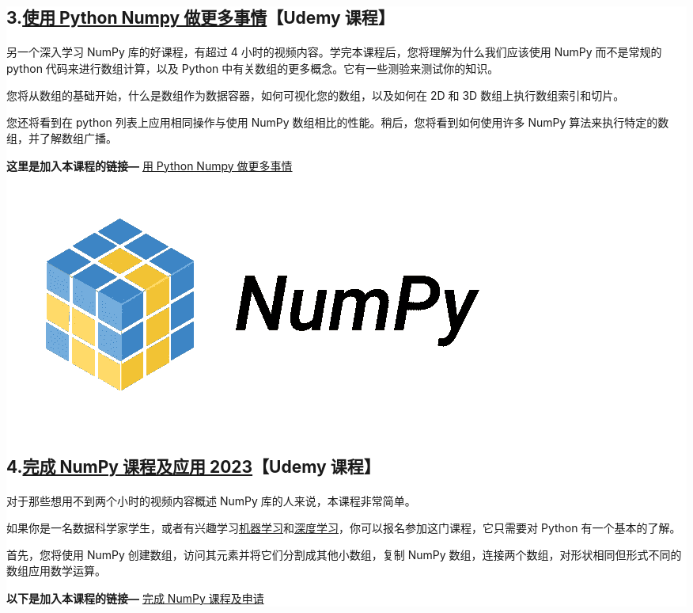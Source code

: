 ## 3.[使用 Python Numpy 做更多事情](https://click.linksynergy.com/deeplink?id=CuIbQrBnhiw&mid=39197&murl=https%3A%2F%2Fwww.udemy.com%2Fcourse%2Fdoing-more-with-python-numpy%2F)【Udemy 课程】

另一个深入学习 NumPy 库的好课程，有超过 4 小时的视频内容。学完本课程后，您将理解为什么我们应该使用 NumPy 而不是常规的 python 代码来进行数组计算，以及 Python 中有关数组的更多概念。它有一些测验来测试你的知识。

您将从数组的基础开始，什么是数组作为数据容器，如何可视化您的数组，以及如何在 2D 和 3D 数组上执行数组索引和切片。

您还将看到在 python 列表上应用相同操作与使用 NumPy 数组相比的性能。稍后，您将看到如何使用许多 NumPy 算法来执行特定的数组，并了解数组广播。

**这里是加入本课程的链接—** [用 Python Numpy 做更多事情](https://click.linksynergy.com/deeplink?id=CuIbQrBnhiw&mid=39197&murl=https%3A%2F%2Fwww.udemy.com%2Fcourse%2Fdoing-more-with-python-numpy%2F)

[![](img/d945fd02d4fae55f0ebd3192d0e450da.png)](https://click.linksynergy.com/deeplink?id=CuIbQrBnhiw&mid=39197&murl=https%3A%2F%2Fwww.udemy.com%2Fcourse%2Fdoing-more-with-python-numpy%2F)

## 4.[完成 NumPy 课程及应用 2023](https://click.linksynergy.com/deeplink?id=CuIbQrBnhiw&mid=39197&murl=https%3A%2F%2Fwww.udemy.com%2Fcourse%2Fcomplete-numpy-course%2F)【Udemy 课程】

对于那些想用不到两个小时的视频内容概述 NumPy 库的人来说，本课程非常简单。

如果你是一名数据科学家学生，或者有兴趣学习[机器学习](/javarevisited/10-free-machine-learning-courses-for-beginners-181f83b4c816)和[深度学习](/javarevisited/10-free-deep-learning-courses-for-beginners-37b5de61f8dc)，你可以报名参加这门课程，它只需要对 Python 有一个基本的了解。

首先，您将使用 NumPy 创建数组，访问其元素并将它们分割成其他小数组，复制 NumPy 数组，连接两个数组，对形状相同但形式不同的数组应用数学运算。

**以下是加入本课程的链接—** [完成 NumPy 课程及申请](https://click.linksynergy.com/deeplink?id=CuIbQrBnhiw&mid=39197&murl=https%3A%2F%2Fwww.udemy.com%2Fcourse%2Fcomplete-numpy-course%2F)
